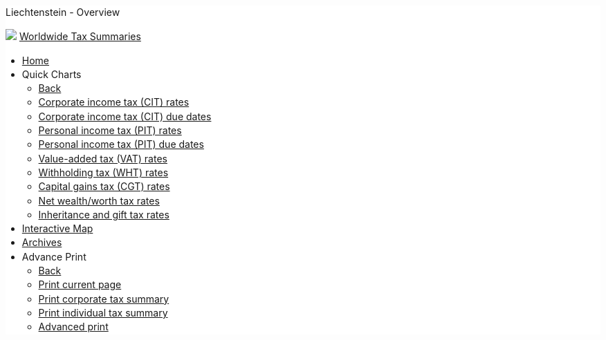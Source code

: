 








Liechtenstein - Overview










































[![](-/media/world-wide-tax-summaries/dev/new-pwclogo.ashx%3Frev=857d31d9188a45cb89c2a139fca9bbc2&revision=857d31d9-188a-45cb-89c2-a139fca9bbc2&hash=185803B13B63A76ED59B9489B23256389302FCC5)](index.html)
[Worldwide Tax Summaries](index.html)

* [Home](index.html)
* Quick Charts
  + [Back](liechtenstein.html#)
  + [Corporate income tax (CIT) rates](quick-charts/corporate-income-tax-cit-rates.html)
  + [Corporate income tax (CIT) due dates](quick-charts/corporate-income-tax-cit-due-dates.html)
  + [Personal income tax (PIT) rates](quick-charts/personal-income-tax-pit-rates.html)
  + [Personal income tax (PIT) due dates](quick-charts/personal-income-tax-pit-due-dates.html)
  + [Value-added tax (VAT) rates](quick-charts/value-added-tax-vat-rates.html)
  + [Withholding tax (WHT) rates](quick-charts/withholding-tax-wht-rates.html)
  + [Capital gains tax (CGT) rates](quick-charts/capital-gains-tax-cgt-rates.html)
  + [Net wealth/worth tax rates](quick-charts/net-wealth-worth-tax-rates.html)
  + [Inheritance and gift tax rates](quick-charts/inheritance-and-gift-tax-rates.html)
* [Interactive Map](interactive-map.html)
* [Archives](archives.html)
* Advance Print
  + [Back](liechtenstein.html#)
  + [Print current page](liechtenstein.html#)
  + [Print corporate tax summary](liechtenstein.html#)
  + [Print individual tax summary](liechtenstein.html#)
  + [Advanced print](liechtenstein.html#)
